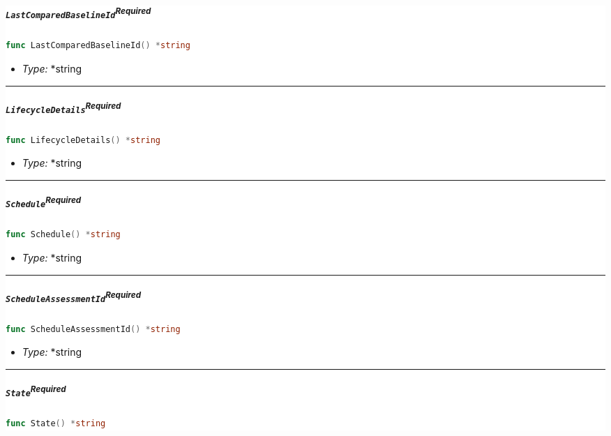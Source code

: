 
##### `LastComparedBaselineId`<sup>Required</sup> <a name="LastComparedBaselineId" id="rhizo-co-terraform-provider-oci.dataOciDataSafeUserAssessment.DataOciDataSafeUserAssessment.property.lastComparedBaselineId"></a>

```go
func LastComparedBaselineId() *string
```

- *Type:* *string

---

##### `LifecycleDetails`<sup>Required</sup> <a name="LifecycleDetails" id="rhizo-co-terraform-provider-oci.dataOciDataSafeUserAssessment.DataOciDataSafeUserAssessment.property.lifecycleDetails"></a>

```go
func LifecycleDetails() *string
```

- *Type:* *string

---

##### `Schedule`<sup>Required</sup> <a name="Schedule" id="rhizo-co-terraform-provider-oci.dataOciDataSafeUserAssessment.DataOciDataSafeUserAssessment.property.schedule"></a>

```go
func Schedule() *string
```

- *Type:* *string

---

##### `ScheduleAssessmentId`<sup>Required</sup> <a name="ScheduleAssessmentId" id="rhizo-co-terraform-provider-oci.dataOciDataSafeUserAssessment.DataOciDataSafeUserAssessment.property.scheduleAssessmentId"></a>

```go
func ScheduleAssessmentId() *string
```

- *Type:* *string

---

##### `State`<sup>Required</sup> <a name="State" id="rhizo-co-terraform-provider-oci.dataOciDataSafeUserAssessment.DataOciDataSafeUserAssessment.property.state"></a>

```go
func State() *string
```
